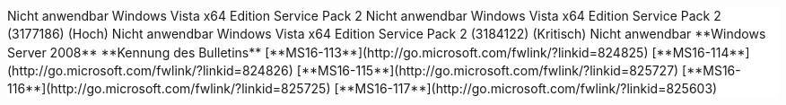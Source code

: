 </td>
<td style="border:1px solid black;">
Nicht anwendbar

</td>
</tr>
<tr>
<td style="border:1px solid black;">
Windows Vista x64 Edition Service Pack 2

</td>
<td style="border:1px solid black;">
Nicht anwendbar

</td>
<td style="border:1px solid black;">
Windows Vista x64 Edition Service Pack 2  
(3177186)  
(Hoch)

</td>
<td style="border:1px solid black;">
Nicht anwendbar

</td>
<td style="border:1px solid black;">
Windows Vista x64 Edition Service Pack 2  
(3184122)  
(Kritisch)

</td>
<td style="border:1px solid black;">
Nicht anwendbar

</td>
</tr>
<tr>
<td style="border:1px solid black;" colspan="6">
**Windows Server 2008**

</td>
</tr>
<tr>
<td style="border:1px solid black;">
**Kennung des Bulletins**

</td>
<td style="border:1px solid black;">
[**MS16-113**](http://go.microsoft.com/fwlink/?linkid=824825)

</td>
<td style="border:1px solid black;">
[**MS16-114**](http://go.microsoft.com/fwlink/?linkid=824826)

</td>
<td style="border:1px solid black;">
[**MS16-115**](http://go.microsoft.com/fwlink/?linkid=825727)

</td>
<td style="border:1px solid black;">
[**MS16-116**](http://go.microsoft.com/fwlink/?linkid=825725)

</td>
<td style="border:1px solid black;">
[**MS16-117**](http://go.microsoft.com/fwlink/?linkid=825603)

</td>
</tr>
<tr>

